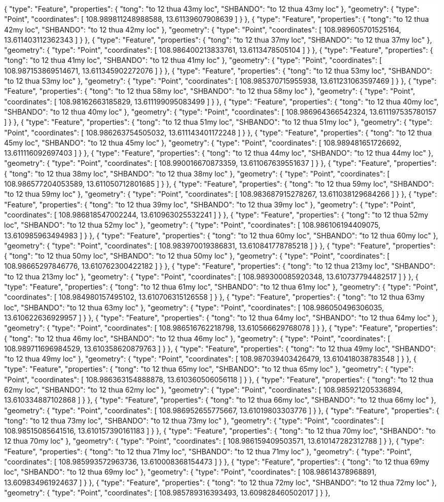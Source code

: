 { "type": "Feature", "properties": { "tong": "to 12 thua 43my loc", "SHBANDO": "to 12 thua 43my loc" }, "geometry": { "type": "Point", "coordinates": [ 108.989811248988588, 13.61139607908639 ] } },
{ "type": "Feature", "properties": { "tong": "to 12 thua 42my loc", "SHBANDO": "to 12 thua 42my loc" }, "geometry": { "type": "Point", "coordinates": [ 108.989605701525164, 13.611403112362343 ] } },
{ "type": "Feature", "properties": { "tong": "to 12 thua 37my loc", "SHBANDO": "to 12 thua 37my loc" }, "geometry": { "type": "Point", "coordinates": [ 108.986400213833761, 13.6113478505104 ] } },
{ "type": "Feature", "properties": { "tong": "to 12 thua 41my loc", "SHBANDO": "to 12 thua 41my loc" }, "geometry": { "type": "Point", "coordinates": [ 108.987153869514671, 13.611345902272076 ] } },
{ "type": "Feature", "properties": { "tong": "to 12 thua 53my loc", "SHBANDO": "to 12 thua 53my loc" }, "geometry": { "type": "Point", "coordinates": [ 108.985370715955938, 13.611231063597469 ] } },
{ "type": "Feature", "properties": { "tong": "to 12 thua 58my loc", "SHBANDO": "to 12 thua 58my loc" }, "geometry": { "type": "Point", "coordinates": [ 108.98162663185829, 13.611199095083499 ] } },
{ "type": "Feature", "properties": { "tong": "to 12 thua 40my loc", "SHBANDO": "to 12 thua 40my loc" }, "geometry": { "type": "Point", "coordinates": [ 108.986964366542324, 13.611197535780157 ] } },
{ "type": "Feature", "properties": { "tong": "to 12 thua 51my loc", "SHBANDO": "to 12 thua 51my loc" }, "geometry": { "type": "Point", "coordinates": [ 108.986263754505032, 13.611143401172248 ] } },
{ "type": "Feature", "properties": { "tong": "to 12 thua 45my loc", "SHBANDO": "to 12 thua 45my loc" }, "geometry": { "type": "Point", "coordinates": [ 108.989481651726692, 13.611116092697403 ] } },
{ "type": "Feature", "properties": { "tong": "to 12 thua 44my loc", "SHBANDO": "to 12 thua 44my loc" }, "geometry": { "type": "Point", "coordinates": [ 108.990016670873359, 13.611067639551637 ] } },
{ "type": "Feature", "properties": { "tong": "to 12 thua 38my loc", "SHBANDO": "to 12 thua 38my loc" }, "geometry": { "type": "Point", "coordinates": [ 108.986577204053589, 13.611050712801685 ] } },
{ "type": "Feature", "properties": { "tong": "to 12 thua 59my loc", "SHBANDO": "to 12 thua 59my loc" }, "geometry": { "type": "Point", "coordinates": [ 108.983687915278267, 13.611038129684266 ] } },
{ "type": "Feature", "properties": { "tong": "to 12 thua 39my loc", "SHBANDO": "to 12 thua 39my loc" }, "geometry": { "type": "Point", "coordinates": [ 108.986818547002244, 13.610963025532241 ] } },
{ "type": "Feature", "properties": { "tong": "to 12 thua 52my loc", "SHBANDO": "to 12 thua 52my loc" }, "geometry": { "type": "Point", "coordinates": [ 108.986106194409075, 13.610985963494983 ] } },
{ "type": "Feature", "properties": { "tong": "to 12 thua 60my loc", "SHBANDO": "to 12 thua 60my loc" }, "geometry": { "type": "Point", "coordinates": [ 108.983970019386831, 13.610841778785218 ] } },
{ "type": "Feature", "properties": { "tong": "to 12 thua 50my loc", "SHBANDO": "to 12 thua 50my loc" }, "geometry": { "type": "Point", "coordinates": [ 108.98665297846776, 13.610762300422182 ] } },
{ "type": "Feature", "properties": { "tong": "to 12 thua 213my loc", "SHBANDO": "to 12 thua 213my loc" }, "geometry": { "type": "Point", "coordinates": [ 108.989300085920348, 13.610737794482517 ] } },
{ "type": "Feature", "properties": { "tong": "to 12 thua 61my loc", "SHBANDO": "to 12 thua 61my loc" }, "geometry": { "type": "Point", "coordinates": [ 108.984980157495102, 13.610706315126558 ] } },
{ "type": "Feature", "properties": { "tong": "to 12 thua 63my loc", "SHBANDO": "to 12 thua 63my loc" }, "geometry": { "type": "Point", "coordinates": [ 108.986050496306035, 13.610622636929957 ] } },
{ "type": "Feature", "properties": { "tong": "to 12 thua 64my loc", "SHBANDO": "to 12 thua 64my loc" }, "geometry": { "type": "Point", "coordinates": [ 108.986516762218798, 13.610566629768078 ] } },
{ "type": "Feature", "properties": { "tong": "to 12 thua 46my loc", "SHBANDO": "to 12 thua 46my loc" }, "geometry": { "type": "Point", "coordinates": [ 108.989711696984529, 13.610358620879763 ] } },
{ "type": "Feature", "properties": { "tong": "to 12 thua 49my loc", "SHBANDO": "to 12 thua 49my loc" }, "geometry": { "type": "Point", "coordinates": [ 108.987039403426479, 13.610418038783548 ] } },
{ "type": "Feature", "properties": { "tong": "to 12 thua 65my loc", "SHBANDO": "to 12 thua 65my loc" }, "geometry": { "type": "Point", "coordinates": [ 108.986363154888878, 13.610360506056118 ] } },
{ "type": "Feature", "properties": { "tong": "to 12 thua 62my loc", "SHBANDO": "to 12 thua 62my loc" }, "geometry": { "type": "Point", "coordinates": [ 108.985921205336894, 13.610334887102868 ] } },
{ "type": "Feature", "properties": { "tong": "to 12 thua 66my loc", "SHBANDO": "to 12 thua 66my loc" }, "geometry": { "type": "Point", "coordinates": [ 108.986952655775667, 13.61019803303776 ] } },
{ "type": "Feature", "properties": { "tong": "to 12 thua 73my loc", "SHBANDO": "to 12 thua 73my loc" }, "geometry": { "type": "Point", "coordinates": [ 108.98515085641516, 13.610157390161183 ] } },
{ "type": "Feature", "properties": { "tong": "to 12 thua 70my loc", "SHBANDO": "to 12 thua 70my loc" }, "geometry": { "type": "Point", "coordinates": [ 108.986159409503571, 13.610147282312788 ] } },
{ "type": "Feature", "properties": { "tong": "to 12 thua 71my loc", "SHBANDO": "to 12 thua 71my loc" }, "geometry": { "type": "Point", "coordinates": [ 108.985993572963736, 13.610008368154473 ] } },
{ "type": "Feature", "properties": { "tong": "to 12 thua 69my loc", "SHBANDO": "to 12 thua 69my loc" }, "geometry": { "type": "Point", "coordinates": [ 108.98614378968891, 13.609834961924637 ] } },
{ "type": "Feature", "properties": { "tong": "to 12 thua 72my loc", "SHBANDO": "to 12 thua 72my loc" }, "geometry": { "type": "Point", "coordinates": [ 108.985789316393493, 13.609828460502017 ] } },